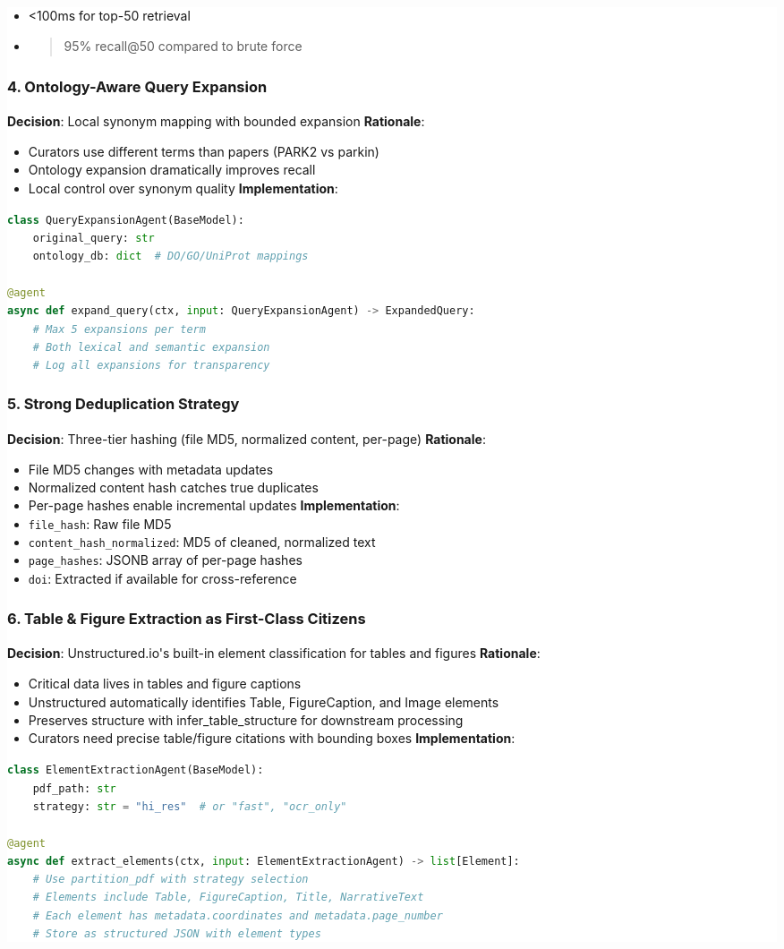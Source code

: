 - <100ms for top-50 retrieval
- > 95% recall@50 compared to brute force

### 4. Ontology-Aware Query Expansion

**Decision**: Local synonym mapping with bounded expansion
**Rationale**:

- Curators use different terms than papers (PARK2 vs parkin)
- Ontology expansion dramatically improves recall
- Local control over synonym quality
  **Implementation**:

```python
class QueryExpansionAgent(BaseModel):
    original_query: str
    ontology_db: dict  # DO/GO/UniProt mappings

@agent
async def expand_query(ctx, input: QueryExpansionAgent) -> ExpandedQuery:
    # Max 5 expansions per term
    # Both lexical and semantic expansion
    # Log all expansions for transparency
```

### 5. Strong Deduplication Strategy

**Decision**: Three-tier hashing (file MD5, normalized content, per-page)
**Rationale**:

- File MD5 changes with metadata updates
- Normalized content hash catches true duplicates
- Per-page hashes enable incremental updates
  **Implementation**:
- `file_hash`: Raw file MD5
- `content_hash_normalized`: MD5 of cleaned, normalized text
- `page_hashes`: JSONB array of per-page hashes
- `doi`: Extracted if available for cross-reference

### 6. Table & Figure Extraction as First-Class Citizens

**Decision**: Unstructured.io's built-in element classification for tables and figures
**Rationale**:

- Critical data lives in tables and figure captions
- Unstructured automatically identifies Table, FigureCaption, and Image elements
- Preserves structure with infer_table_structure for downstream processing
- Curators need precise table/figure citations with bounding boxes
  **Implementation**:

```python
class ElementExtractionAgent(BaseModel):
    pdf_path: str
    strategy: str = "hi_res"  # or "fast", "ocr_only"

@agent
async def extract_elements(ctx, input: ElementExtractionAgent) -> list[Element]:
    # Use partition_pdf with strategy selection
    # Elements include Table, FigureCaption, Title, NarrativeText
    # Each element has metadata.coordinates and metadata.page_number
    # Store as structured JSON with element types
```
